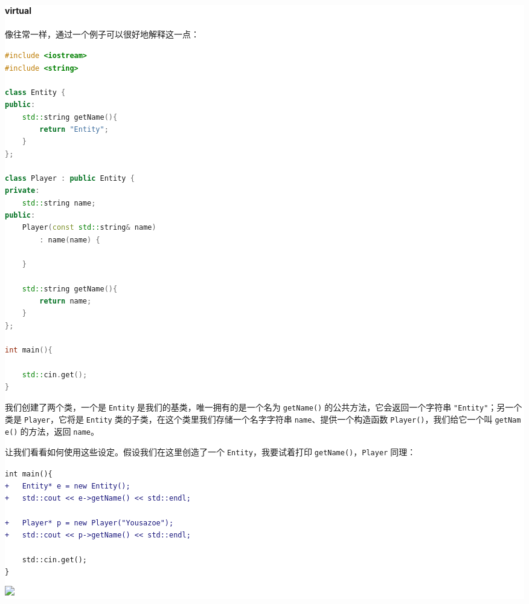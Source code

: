 #### virtual

像往常一样，通过一个例子可以很好地解释这一点：

```c++
#include <iostream>
#include <string>

class Entity {
public:
    std::string getName(){
        return "Entity";
    }
};

class Player : public Entity {
private:
    std::string name;
public:
    Player(const std::string& name)
        : name(name) {
        
    }
    
    std::string getName(){
        return name;
    }
};

int main(){

    std::cin.get();
}
```



我们创建了两个类，一个是 `Entity` 是我们的基类，唯一拥有的是一个名为 `getName()` 的公共方法，它会返回一个字符串 `"Entity"`；另一个类是 `Player`，它将是 `Entity` 类的子类，在这个类里我们存储一个名字字符串 `name`、提供一个构造函数 `Player()`，我们给它一个叫 `getName()` 的方法，返回 `name`。

让我们看看如何使用这些设定。假设我们在这里创造了一个 `Entity`，我要试着打印 `getName()`，`Player` 同理：

```diff
int main(){
+   Entity* e = new Entity();
+   std::cout << e->getName() << std::endl;

+   Player* p = new Player("Yousazoe");
+   std::cout << p->getName() << std::endl;

    std::cin.get();
}
```

![](https://cdn.jsdelivr.net/gh/Yousazoe/picgo-repo/img/image-20210704155920565.png)
